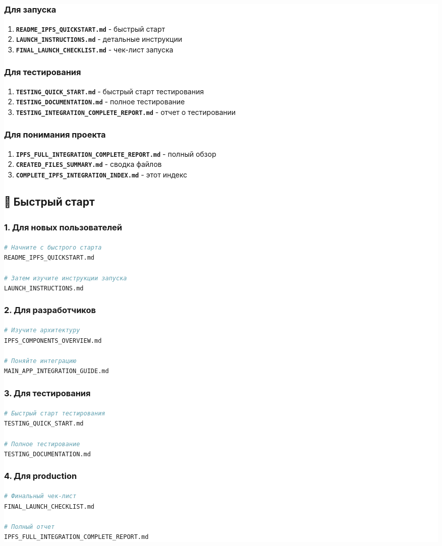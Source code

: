 ### Для запуска
1. **`README_IPFS_QUICKSTART.md`** - быстрый старт
2. **`LAUNCH_INSTRUCTIONS.md`** - детальные инструкции
3. **`FINAL_LAUNCH_CHECKLIST.md`** - чек-лист запуска

### Для тестирования
1. **`TESTING_QUICK_START.md`** - быстрый старт тестирования
2. **`TESTING_DOCUMENTATION.md`** - полное тестирование
3. **`TESTING_INTEGRATION_COMPLETE_REPORT.md`** - отчет о тестировании

### Для понимания проекта
1. **`IPFS_FULL_INTEGRATION_COMPLETE_REPORT.md`** - полный обзор
2. **`CREATED_FILES_SUMMARY.md`** - сводка файлов
3. **`COMPLETE_IPFS_INTEGRATION_INDEX.md`** - этот индекс

## 🚀 Быстрый старт

### 1. Для новых пользователей
```bash
# Начните с быстрого старта
README_IPFS_QUICKSTART.md

# Затем изучите инструкции запуска
LAUNCH_INSTRUCTIONS.md
```

### 2. Для разработчиков
```bash
# Изучите архитектуру
IPFS_COMPONENTS_OVERVIEW.md

# Поняйте интеграцию
MAIN_APP_INTEGRATION_GUIDE.md
```

### 3. Для тестирования
```bash
# Быстрый старт тестирования
TESTING_QUICK_START.md

# Полное тестирование
TESTING_DOCUMENTATION.md
```

### 4. Для production
```bash
# Финальный чек-лист
FINAL_LAUNCH_CHECKLIST.md

# Полный отчет
IPFS_FULL_INTEGRATION_COMPLETE_REPORT.md
```
